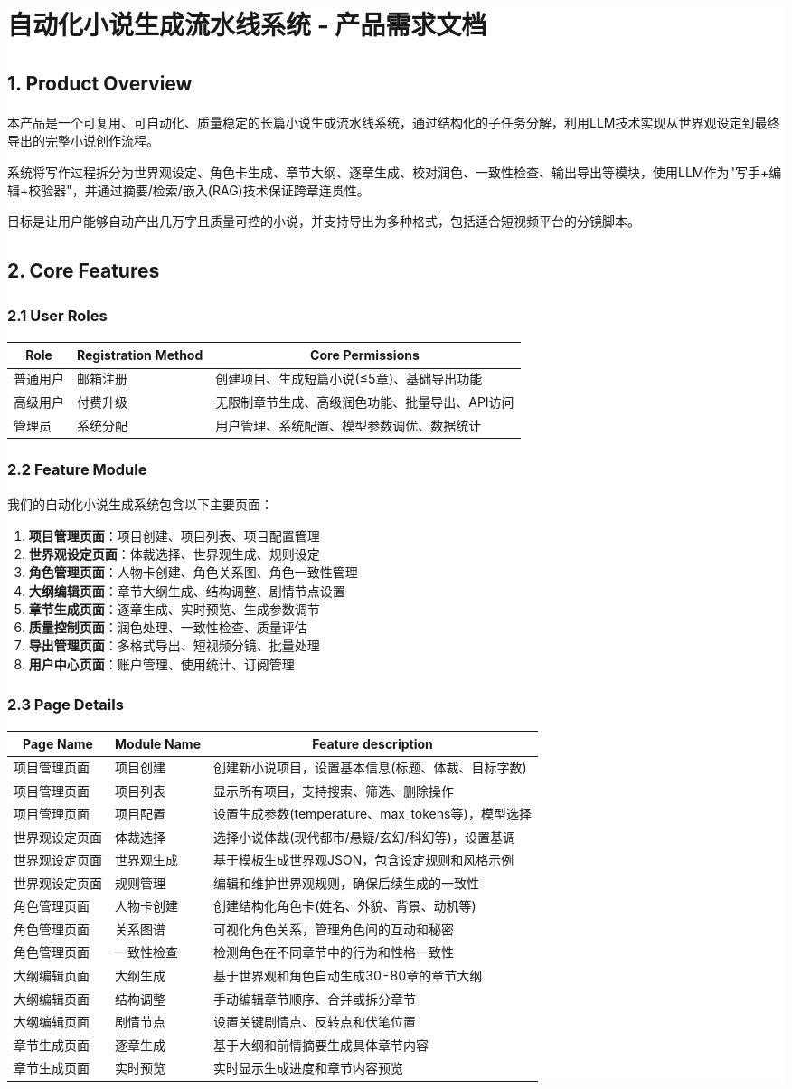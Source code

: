 # 自动化小说生成流水线系统 - 产品需求文档

## 1. Product Overview

本产品是一个可复用、可自动化、质量稳定的长篇小说生成流水线系统，通过结构化的子任务分解，利用LLM技术实现从世界观设定到最终导出的完整小说创作流程。

系统将写作过程拆分为世界观设定、角色卡生成、章节大纲、逐章生成、校对润色、一致性检查、输出导出等模块，使用LLM作为"写手+编辑+校验器"，并通过摘要/检索/嵌入(RAG)技术保证跨章连贯性。

目标是让用户能够自动产出几万字且质量可控的小说，并支持导出为多种格式，包括适合短视频平台的分镜脚本。

## 2. Core Features

### 2.1 User Roles

| Role | Registration Method | Core Permissions |
|------|---------------------|------------------|
| 普通用户 | 邮箱注册 | 创建项目、生成短篇小说(≤5章)、基础导出功能 |
| 高级用户 | 付费升级 | 无限制章节生成、高级润色功能、批量导出、API访问 |
| 管理员 | 系统分配 | 用户管理、系统配置、模型参数调优、数据统计 |

### 2.2 Feature Module

我们的自动化小说生成系统包含以下主要页面：

1. **项目管理页面**：项目创建、项目列表、项目配置管理
2. **世界观设定页面**：体裁选择、世界观生成、规则设定
3. **角色管理页面**：人物卡创建、角色关系图、角色一致性管理
4. **大纲编辑页面**：章节大纲生成、结构调整、剧情节点设置
5. **章节生成页面**：逐章生成、实时预览、生成参数调节
6. **质量控制页面**：润色处理、一致性检查、质量评估
7. **导出管理页面**：多格式导出、短视频分镜、批量处理
8. **用户中心页面**：账户管理、使用统计、订阅管理

### 2.3 Page Details

| Page Name | Module Name | Feature description |
|-----------|-------------|---------------------|
| 项目管理页面 | 项目创建 | 创建新小说项目，设置基本信息(标题、体裁、目标字数) |
| 项目管理页面 | 项目列表 | 显示所有项目，支持搜索、筛选、删除操作 |
| 项目管理页面 | 项目配置 | 设置生成参数(temperature、max_tokens等)，模型选择 |
| 世界观设定页面 | 体裁选择 | 选择小说体裁(现代都市/悬疑/玄幻/科幻等)，设置基调 |
| 世界观设定页面 | 世界观生成 | 基于模板生成世界观JSON，包含设定规则和风格示例 |
| 世界观设定页面 | 规则管理 | 编辑和维护世界观规则，确保后续生成的一致性 |
| 角色管理页面 | 人物卡创建 | 创建结构化角色卡(姓名、外貌、背景、动机等) |
| 角色管理页面 | 关系图谱 | 可视化角色关系，管理角色间的互动和秘密 |
| 角色管理页面 | 一致性检查 | 检测角色在不同章节中的行为和性格一致性 |
| 大纲编辑页面 | 大纲生成 | 基于世界观和角色自动生成30-80章的章节大纲 |
| 大纲编辑页面 | 结构调整 | 手动编辑章节顺序、合并或拆分章节 |
| 大纲编辑页面 | 剧情节点 | 设置关键剧情点、反转点和伏笔位置 |
| 章节生成页面 | 逐章生成 | 基于大纲和前情摘要生成具体章节内容 |
| 章节生成页面 | 实时预览 | 实时显示生成进度和章节内容预览 |